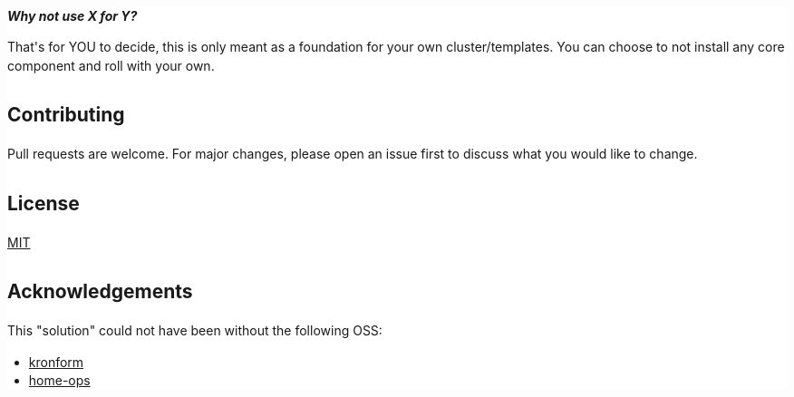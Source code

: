 **_Why not use X for Y?_**

That's for YOU to decide, this is only meant as a foundation for your own cluster/templates. You can choose to not install any core component and roll with your own.

## Contributing

Pull requests are welcome. For major changes, please open an issue first to discuss what you would like to change.

## License

[MIT](https://choosealicense.com/licenses/mit/)

## Acknowledgements

This "solution" could not have been without the following OSS:

- [kronform](https://github.com/MathiasPius/kronform)
- [home-ops](https://github.com/onedr0p/home-ops)
